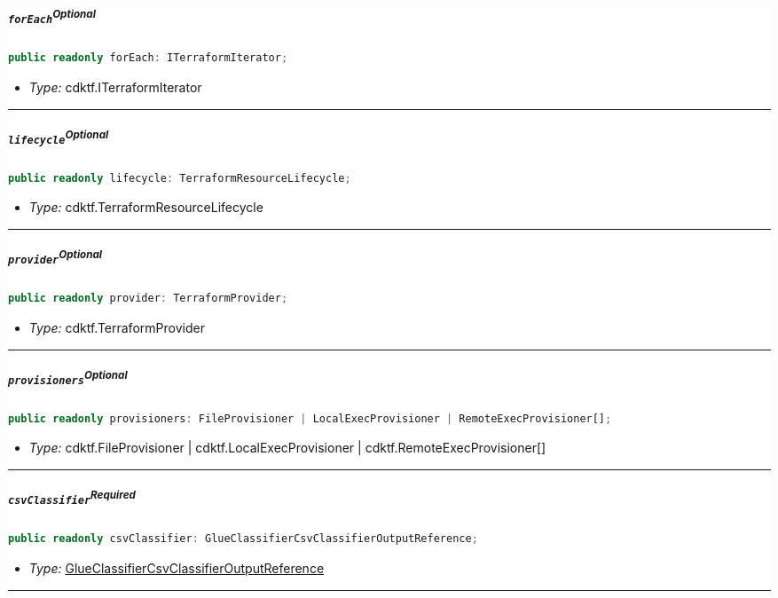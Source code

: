 ##### `forEach`<sup>Optional</sup> <a name="forEach" id="@cdktf/aws-cdk.glueClassifier.GlueClassifier.property.forEach"></a>

```typescript
public readonly forEach: ITerraformIterator;
```

- *Type:* cdktf.ITerraformIterator

---

##### `lifecycle`<sup>Optional</sup> <a name="lifecycle" id="@cdktf/aws-cdk.glueClassifier.GlueClassifier.property.lifecycle"></a>

```typescript
public readonly lifecycle: TerraformResourceLifecycle;
```

- *Type:* cdktf.TerraformResourceLifecycle

---

##### `provider`<sup>Optional</sup> <a name="provider" id="@cdktf/aws-cdk.glueClassifier.GlueClassifier.property.provider"></a>

```typescript
public readonly provider: TerraformProvider;
```

- *Type:* cdktf.TerraformProvider

---

##### `provisioners`<sup>Optional</sup> <a name="provisioners" id="@cdktf/aws-cdk.glueClassifier.GlueClassifier.property.provisioners"></a>

```typescript
public readonly provisioners: FileProvisioner | LocalExecProvisioner | RemoteExecProvisioner[];
```

- *Type:* cdktf.FileProvisioner | cdktf.LocalExecProvisioner | cdktf.RemoteExecProvisioner[]

---

##### `csvClassifier`<sup>Required</sup> <a name="csvClassifier" id="@cdktf/aws-cdk.glueClassifier.GlueClassifier.property.csvClassifier"></a>

```typescript
public readonly csvClassifier: GlueClassifierCsvClassifierOutputReference;
```

- *Type:* <a href="#@cdktf/aws-cdk.glueClassifier.GlueClassifierCsvClassifierOutputReference">GlueClassifierCsvClassifierOutputReference</a>

---